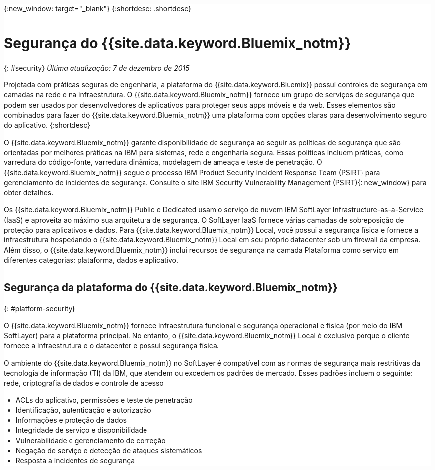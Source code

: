 {:new_window: target="_blank"}
{:shortdesc: .shortdesc}

# Segurança do {{site.data.keyword.Bluemix_notm}}
{: #security}
*Última atualização: 7 de dezembro de 2015*

Projetada com práticas seguras de engenharia, a plataforma do {{site.data.keyword.Bluemix}} possui controles de segurança em camadas na
rede e na infraestrutura. O {{site.data.keyword.Bluemix_notm}} fornece um grupo de serviços de segurança que podem ser usados por desenvolvedores de aplicativos para proteger seus apps móveis e da web. Esses elementos são combinados para fazer do {{site.data.keyword.Bluemix_notm}} uma plataforma com opções claras para desenvolvimento
seguro do aplicativo.
{:shortdesc}

O {{site.data.keyword.Bluemix_notm}} garante
disponibilidade de segurança ao seguir as políticas de segurança que são orientadas por melhores práticas na IBM para sistemas, rede e engenharia segura. Essas políticas incluem
práticas, como varredura do código-fonte, varredura dinâmica, modelagem de ameaça e teste de penetração. O
{{site.data.keyword.Bluemix_notm}} segue o processo IBM Product
Security Incident Response Team (PSIRT) para gerenciamento de incidentes de segurança. Consulte o site [IBM Security Vulnerability Management (PSIRT)](http://www-03.ibm.com/security/secure-engineering/process.html){: new_window} para obter detalhes.

Os {{site.data.keyword.Bluemix_notm}} Public e
Dedicated usam o serviço de nuvem IBM SoftLayer
Infrastructure-as-a-Service (IaaS) e aproveita ao máximo sua arquitetura de segurança. O SoftLayer IaaS fornece várias camadas de sobreposição de
proteção para aplicativos e dados. Para {{site.data.keyword.Bluemix_notm}} Local, você possui a segurança física e fornece
a infraestrutura hospedando o {{site.data.keyword.Bluemix_notm}} Local em seu próprio datacenter sob um firewall da empresa. Além disso, o {{site.data.keyword.Bluemix_notm}} inclui recursos de segurança na
camada Plataforma como serviço em diferentes categorias: plataforma, dados e aplicativo.

## Segurança da plataforma do {{site.data.keyword.Bluemix_notm}}
{: #platform-security}

O {{site.data.keyword.Bluemix_notm}} fornece
infraestrutura funcional e segurança operacional e física (por meio do IBM SoftLayer) para a plataforma principal. No
entanto, o {{site.data.keyword.Bluemix_notm}} Local é exclusivo porque o cliente fornece a infraestrutura e o datacenter e possui segurança física.

O ambiente do {{site.data.keyword.Bluemix_notm}}
no SoftLayer é compatível com as normas de segurança mais restritivas da tecnologia de informação (TI) da IBM, que atendem ou excedem os padrões de mercado. Esses
padrões incluem o seguinte: rede, criptografia de dados e controle de acesso
 * ACLs do aplicativo, permissões e teste de penetração
 * Identificação, autenticação e autorização
 * Informações e proteção de dados
 * Integridade de serviço e disponibilidade
 * Vulnerabilidade e gerenciamento de correção
 * Negação de serviço e detecção de ataques sistemáticos
 * Resposta a incidentes de segurança
